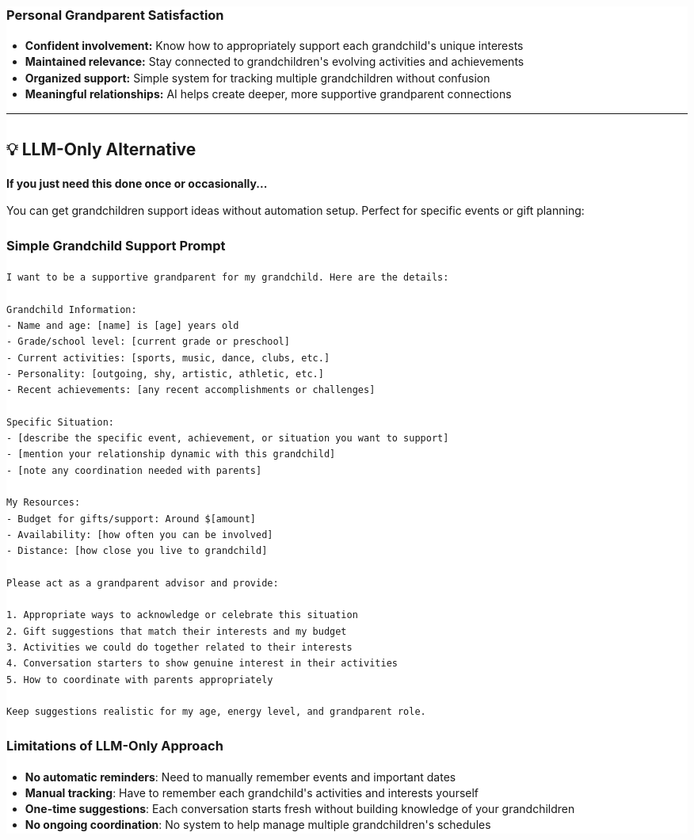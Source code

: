 ### Personal Grandparent Satisfaction
- **Confident involvement:** Know how to appropriately support each grandchild's unique interests
- **Maintained relevance:** Stay connected to grandchildren's evolving activities and achievements
- **Organized support:** Simple system for tracking multiple grandchildren without confusion
- **Meaningful relationships:** AI helps create deeper, more supportive grandparent connections

---

## 💡 LLM-Only Alternative

**If you just need this done once or occasionally...**

You can get grandchildren support ideas without automation setup. Perfect for specific events or gift planning:

### Simple Grandchild Support Prompt

```
I want to be a supportive grandparent for my grandchild. Here are the details:

Grandchild Information:
- Name and age: [name] is [age] years old
- Grade/school level: [current grade or preschool]  
- Current activities: [sports, music, dance, clubs, etc.]
- Personality: [outgoing, shy, artistic, athletic, etc.]
- Recent achievements: [any recent accomplishments or challenges]

Specific Situation:
- [describe the specific event, achievement, or situation you want to support]
- [mention your relationship dynamic with this grandchild]
- [note any coordination needed with parents]

My Resources:
- Budget for gifts/support: Around $[amount]
- Availability: [how often you can be involved]
- Distance: [how close you live to grandchild]

Please act as a grandparent advisor and provide:

1. Appropriate ways to acknowledge or celebrate this situation
2. Gift suggestions that match their interests and my budget  
3. Activities we could do together related to their interests
4. Conversation starters to show genuine interest in their activities
5. How to coordinate with parents appropriately

Keep suggestions realistic for my age, energy level, and grandparent role.
```

### Limitations of LLM-Only Approach
- **No automatic reminders**: Need to manually remember events and important dates
- **Manual tracking**: Have to remember each grandchild's activities and interests yourself
- **One-time suggestions**: Each conversation starts fresh without building knowledge of your grandchildren
- **No ongoing coordination**: No system to help manage multiple grandchildren's schedules
